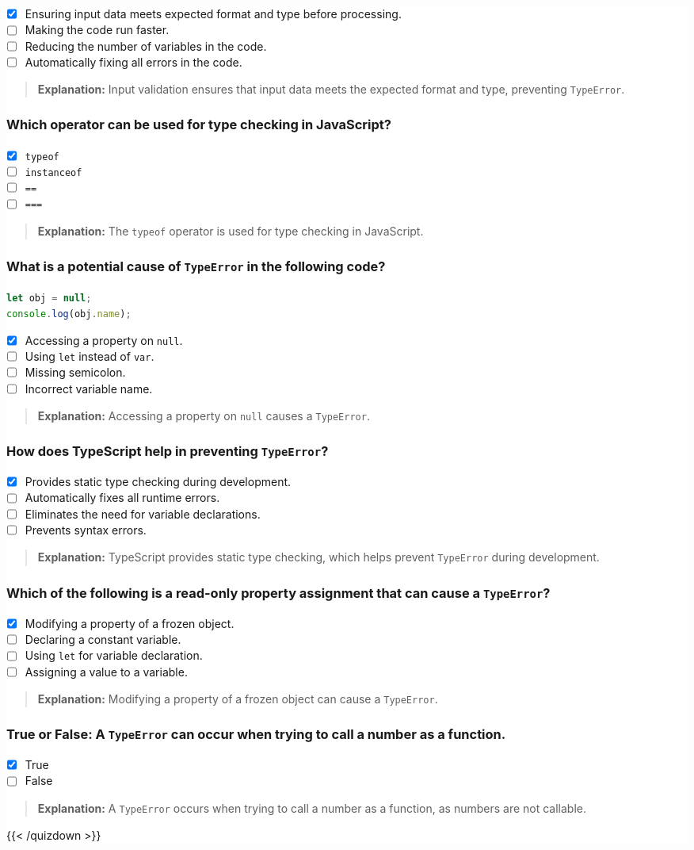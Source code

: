 - [x] Ensuring input data meets expected format and type before processing.
- [ ] Making the code run faster.
- [ ] Reducing the number of variables in the code.
- [ ] Automatically fixing all errors in the code.

> **Explanation:** Input validation ensures that input data meets the expected format and type, preventing `TypeError`.

### Which operator can be used for type checking in JavaScript?

- [x] `typeof`
- [ ] `instanceof`
- [ ] `==`
- [ ] `===`

> **Explanation:** The `typeof` operator is used for type checking in JavaScript.

### What is a potential cause of `TypeError` in the following code?

```javascript
let obj = null;
console.log(obj.name);
```

- [x] Accessing a property on `null`.
- [ ] Using `let` instead of `var`.
- [ ] Missing semicolon.
- [ ] Incorrect variable name.

> **Explanation:** Accessing a property on `null` causes a `TypeError`.

### How does TypeScript help in preventing `TypeError`?

- [x] Provides static type checking during development.
- [ ] Automatically fixes all runtime errors.
- [ ] Eliminates the need for variable declarations.
- [ ] Prevents syntax errors.

> **Explanation:** TypeScript provides static type checking, which helps prevent `TypeError` during development.

### Which of the following is a read-only property assignment that can cause a `TypeError`?

- [x] Modifying a property of a frozen object.
- [ ] Declaring a constant variable.
- [ ] Using `let` for variable declaration.
- [ ] Assigning a value to a variable.

> **Explanation:** Modifying a property of a frozen object can cause a `TypeError`.

### True or False: A `TypeError` can occur when trying to call a number as a function.

- [x] True
- [ ] False

> **Explanation:** A `TypeError` occurs when trying to call a number as a function, as numbers are not callable.

{{< /quizdown >}}



